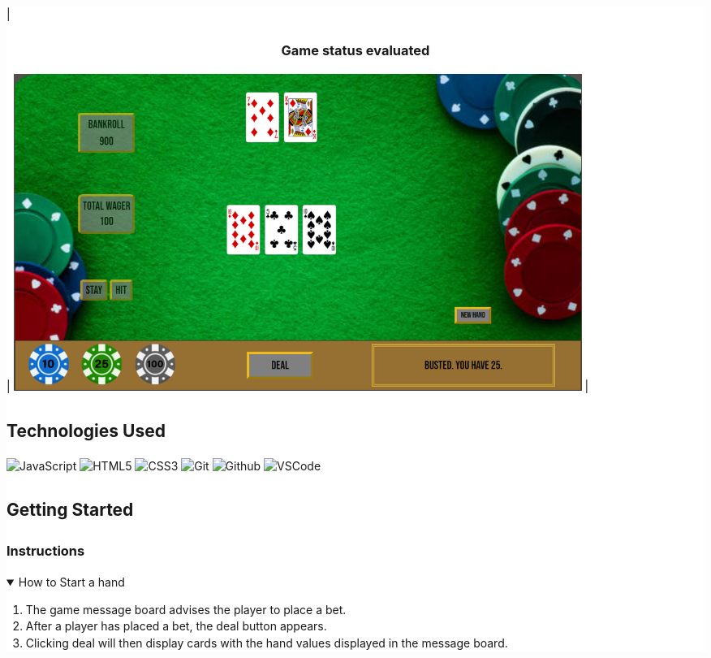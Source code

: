 | <h3 align="center">Game status evaluated</h3> | <img src="https://github.com/JustincHedrick/Blackjack/blob/main/Planning/Game%20status%20evaluated.png" width="700"/> |
</details>

## Technologies Used

![JavaScript](https://img.shields.io/badge/-JavaScript-333?style=flat&logo=javascript) 
![HTML5](https://img.shields.io/badge/-HTML5-333?style=flat&logo=html5)
![CSS3](https://img.shields.io/badge/-CSS-333?style=flat&logo=css3)
![Git](https://img.shields.io/badge/-Git-333?style=flat&logo=git)
![Github](https://img.shields.io/badge/-GitHub-333?style=flat&logo=github)
![VSCode](https://img.shields.io/badge/-VS_Code-333?style=flat&logo=visualstudio)

<h2>Getting Started </h2>

<h3>Instructions </h3>
<details open>
<summary>How to Start a hand</summary>
<ol>
<li>The game message board advises the player to place a bet.</li>
<li>After a player has placed a bet, the deal button appears.</li>
<li>Clicking deal will then display cards with the hand values displayed in the message board.</li>
</ol>
</details>
